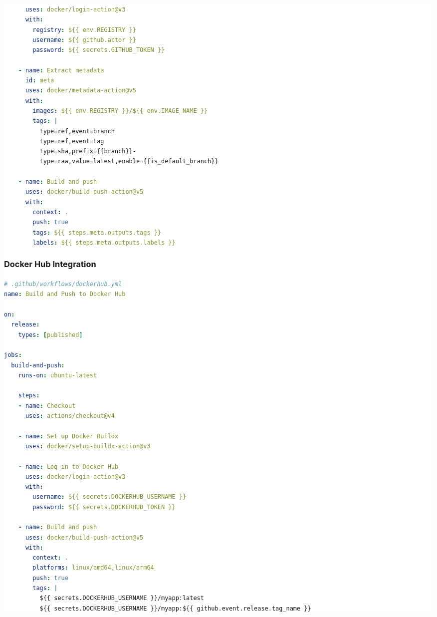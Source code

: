 ```yaml
      uses: docker/login-action@v3
      with:
        registry: ${{ env.REGISTRY }}
        username: ${{ github.actor }}
        password: ${{ secrets.GITHUB_TOKEN }}
    
    - name: Extract metadata
      id: meta
      uses: docker/metadata-action@v5
      with:
        images: ${{ env.REGISTRY }}/${{ env.IMAGE_NAME }}
        tags: |
          type=ref,event=branch
          type=ref,event=tag
          type=sha,prefix={{branch}}-
          type=raw,value=latest,enable={{is_default_branch}}
    
    - name: Build and push
      uses: docker/build-push-action@v5
      with:
        context: .
        push: true
        tags: ${{ steps.meta.outputs.tags }}
        labels: ${{ steps.meta.outputs.labels }}
```

### Docker Hub Integration

```yaml
# .github/workflows/dockerhub.yml
name: Build and Push to Docker Hub

on:
  release:
    types: [published]

jobs:
  build-and-push:
    runs-on: ubuntu-latest
    
    steps:
    - name: Checkout
      uses: actions/checkout@v4
    
    - name: Set up Docker Buildx
      uses: docker/setup-buildx-action@v3
    
    - name: Log in to Docker Hub
      uses: docker/login-action@v3
      with:
        username: ${{ secrets.DOCKERHUB_USERNAME }}
        password: ${{ secrets.DOCKERHUB_TOKEN }}
    
    - name: Build and push
      uses: docker/build-push-action@v5
      with:
        context: .
        platforms: linux/amd64,linux/arm64
        push: true
        tags: |
          ${{ secrets.DOCKERHUB_USERNAME }}/myapp:latest
          ${{ secrets.DOCKERHUB_USERNAME }}/myapp:${{ github.event.release.tag_name }}
```
